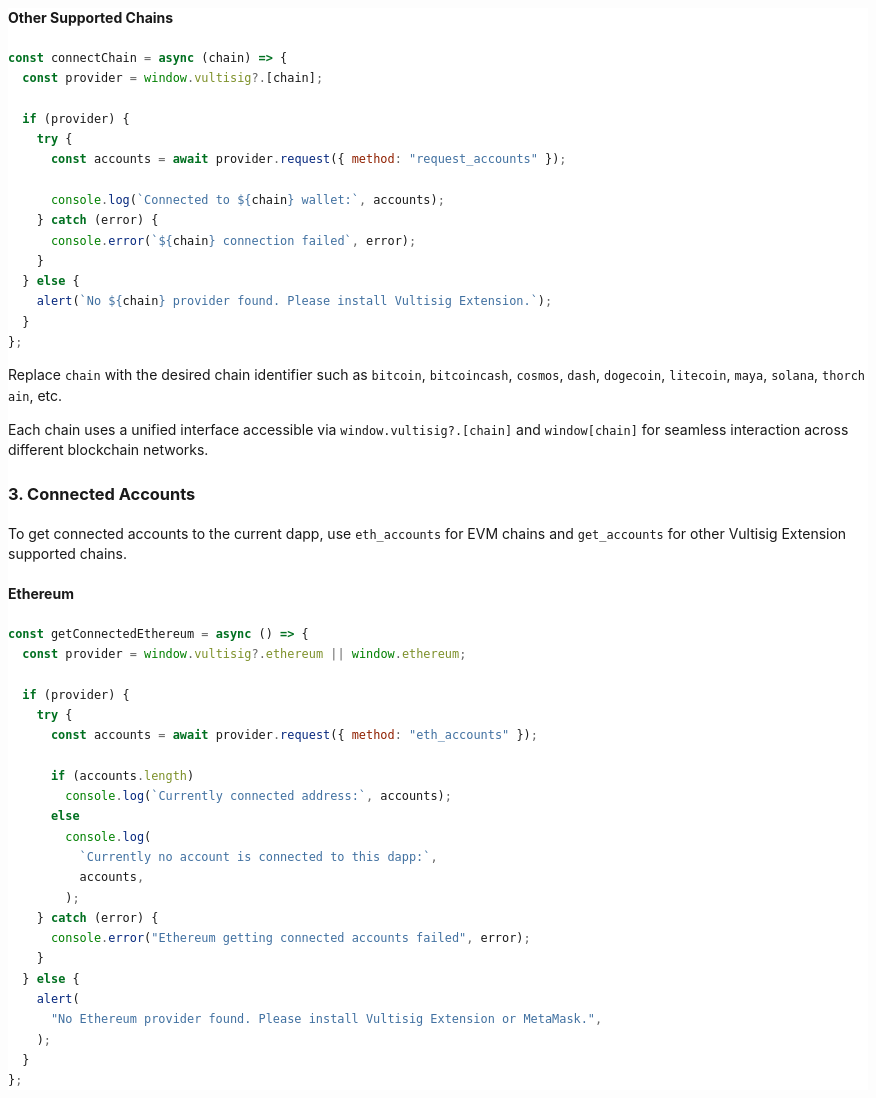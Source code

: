 #### Other Supported Chains

```javascript
const connectChain = async (chain) => {
  const provider = window.vultisig?.[chain];

  if (provider) {
    try {
      const accounts = await provider.request({ method: "request_accounts" });

      console.log(`Connected to ${chain} wallet:`, accounts);
    } catch (error) {
      console.error(`${chain} connection failed`, error);
    }
  } else {
    alert(`No ${chain} provider found. Please install Vultisig Extension.`);
  }
};
```

Replace `chain` with the desired chain identifier such as `bitcoin`, `bitcoincash`, `cosmos`, `dash`, `dogecoin`, `litecoin`, `maya`, `solana`, `thorchain`, etc.

Each chain uses a unified interface accessible via `window.vultisig?.[chain]` and `window[chain]` for seamless interaction across different blockchain networks.

### 3. Connected Accounts

To get connected accounts to the current dapp, use `eth_accounts` for EVM chains and `get_accounts` for other Vultisig Extension supported chains.

#### Ethereum

```javascript
const getConnectedEthereum = async () => {
  const provider = window.vultisig?.ethereum || window.ethereum;

  if (provider) {
    try {
      const accounts = await provider.request({ method: "eth_accounts" });

      if (accounts.length)
        console.log(`Currently connected address:`, accounts);
      else
        console.log(
          `Currently no account is connected to this dapp:`,
          accounts,
        );
    } catch (error) {
      console.error("Ethereum getting connected accounts failed", error);
    }
  } else {
    alert(
      "No Ethereum provider found. Please install Vultisig Extension or MetaMask.",
    );
  }
};
```
